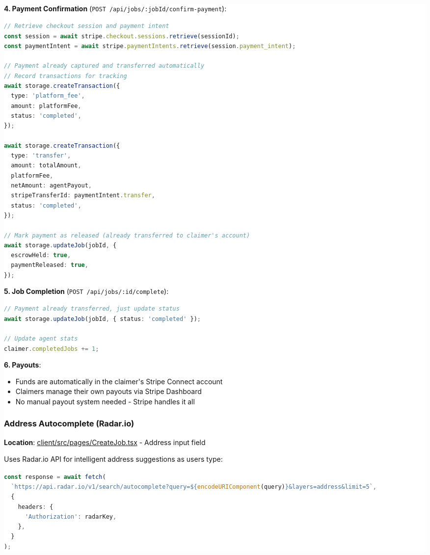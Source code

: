**4. Payment Confirmation** (`POST /api/jobs/:jobId/confirm-payment`):
```typescript
// Retrieve checkout session and payment intent
const session = await stripe.checkout.sessions.retrieve(sessionId);
const paymentIntent = await stripe.paymentIntents.retrieve(session.payment_intent);

// Payment already captured and transferred automatically
// Record transactions for tracking
await storage.createTransaction({
  type: 'platform_fee',
  amount: platformFee,
  status: 'completed',
});

await storage.createTransaction({
  type: 'transfer',
  amount: totalAmount,
  platformFee,
  netAmount: agentPayout,
  stripeTransferId: paymentIntent.transfer,
  status: 'completed',
});

// Mark payment as released (already transferred to claimer's account)
await storage.updateJob(jobId, {
  escrowHeld: true,
  paymentReleased: true,
});
```

**5. Job Completion** (`POST /api/jobs/:id/complete`):
```typescript
// Payment already transferred, just update status
await storage.updateJob(jobId, { status: 'completed' });

// Update agent stats
claimer.completedJobs += 1;
```

**6. Payouts**:
- Funds are automatically in the claimer's Stripe Connect account
- Claimers manage their own payouts via Stripe Dashboard
- No manual payout system needed - Stripe handles it all

### Address Autocomplete (Radar.io)
**Location**: [client/src/pages/CreateJob.tsx](client/src/pages/CreateJob.tsx) - Address input field

Uses Radar.io API for intelligent address suggestions as users type:
```typescript
const response = await fetch(
  `https://api.radar.io/v1/search/autocomplete?query=${encodeURIComponent(query)}&layers=address&limit=5`,
  {
    headers: {
      'Authorization': radarKey,
    },
  }
);
```
